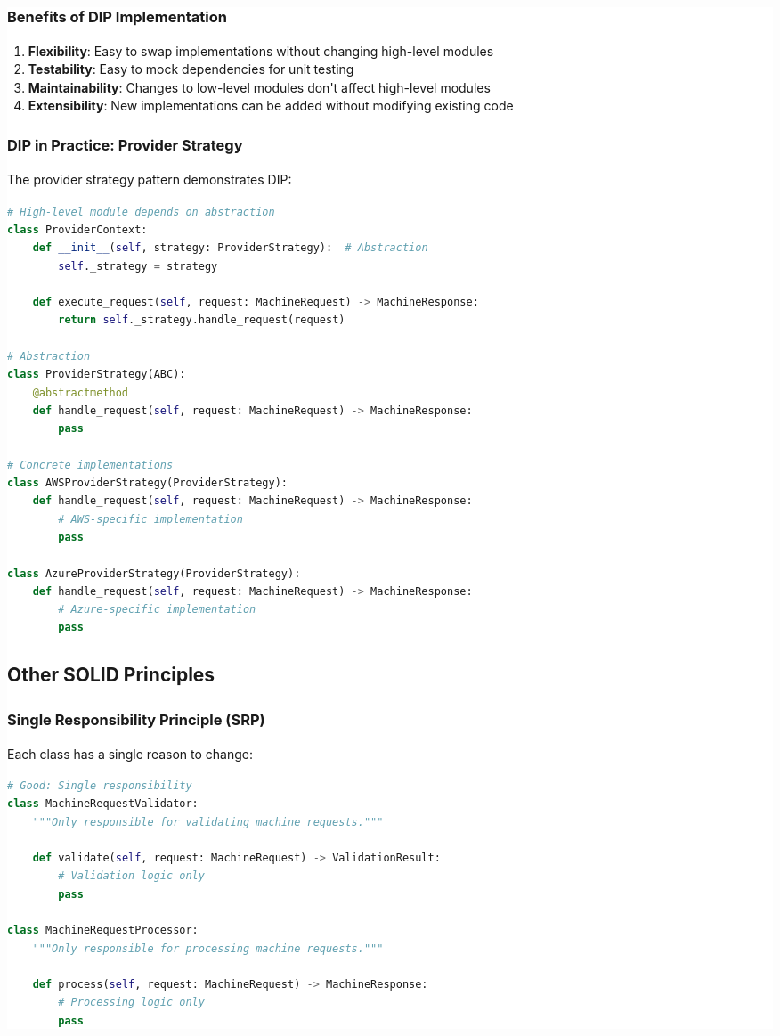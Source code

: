 ```python
```

### Benefits of DIP Implementation

1. **Flexibility**: Easy to swap implementations without changing high-level modules
2. **Testability**: Easy to mock dependencies for unit testing
3. **Maintainability**: Changes to low-level modules don't affect high-level modules
4. **Extensibility**: New implementations can be added without modifying existing code

### DIP in Practice: Provider Strategy

The provider strategy pattern demonstrates DIP:

```python
# High-level module depends on abstraction
class ProviderContext:
    def __init__(self, strategy: ProviderStrategy):  # Abstraction
        self._strategy = strategy
    
    def execute_request(self, request: MachineRequest) -> MachineResponse:
        return self._strategy.handle_request(request)

# Abstraction
class ProviderStrategy(ABC):
    @abstractmethod
    def handle_request(self, request: MachineRequest) -> MachineResponse:
        pass

# Concrete implementations
class AWSProviderStrategy(ProviderStrategy):
    def handle_request(self, request: MachineRequest) -> MachineResponse:
        # AWS-specific implementation
        pass

class AzureProviderStrategy(ProviderStrategy):
    def handle_request(self, request: MachineRequest) -> MachineResponse:
        # Azure-specific implementation
        pass
```

## Other SOLID Principles

### Single Responsibility Principle (SRP)

Each class has a single reason to change:

```python
# Good: Single responsibility
class MachineRequestValidator:
    """Only responsible for validating machine requests."""
    
    def validate(self, request: MachineRequest) -> ValidationResult:
        # Validation logic only
        pass

class MachineRequestProcessor:
    """Only responsible for processing machine requests."""
    
    def process(self, request: MachineRequest) -> MachineResponse:
        # Processing logic only
        pass
```
